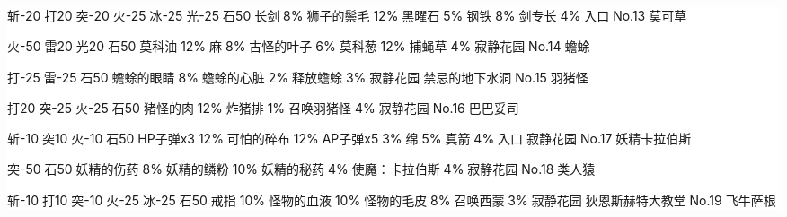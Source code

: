 斩-20
打20
突-20
火-25
冰-25
光-25
石50	长剑 8%
狮子的鬃毛 12%
黑曜石 5%
钢铁 8%	剑专长 4%	入口
No.13	莫可草	

火-50
雷20
光20
石50	莫科油 12%
麻 8%
古怪的叶子 6%
莫科葱 12%	捕蝇草 4%	寂静花园
No.14	蟾蜍	

打-25
雷-25
石50	蟾蜍的眼睛 8%
蟾蜍的心脏 2%	释放蟾蜍 3%	寂静花园
禁忌的地下水洞
No.15	羽猪怪	

打20
突-25
火-25
石50	猪怪的肉 12%
炸猪排 1%	召唤羽猪怪 4%	寂静花园
No.16	巴巴妥司	

斩-10
突10
火-10
石50	HP子弹x3 12%
可怕的碎布 12%
AP子弹x5 3%
绵 5%	真箭 4%	入口
寂静花园
No.17	妖精卡拉伯斯	

突-50
石50	妖精的伤药 8%
妖精的鳞粉 10%
妖精的秘药 4%	使魔：卡拉伯斯 4%	寂静花园
No.18	类人猿	

斩-10
打10
突-10
火-25
冰-25
石50	戒指 10%
怪物的血液 10%
怪物的毛皮 8%	召唤西蒙 3%	寂静花园
狄恩斯赫特大教堂
No.19	飞牛萨根	
